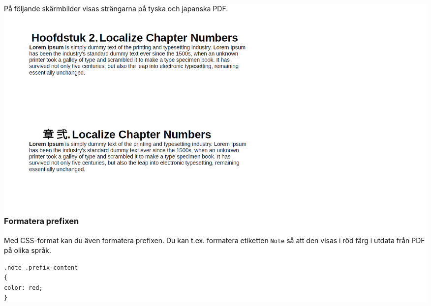 På följande skärmbilder visas strängarna på tyska och japanska PDF.

<img alt=" japansk utskrift med språkvariabel" src="./assets/localize-chapter-german.png" width="550">



<img alt="Tyska utdata med språkvariabel" src="./assets/localize-chapter-japanese.png" width="550">



### Formatera prefixen

Med CSS-format kan du även formatera prefixen. Du kan t.ex. formatera etiketten `Note` så att den visas i röd färg i utdata från PDF på olika språk.

```
.note .prefix-content 
{
color: red;
} 
```
